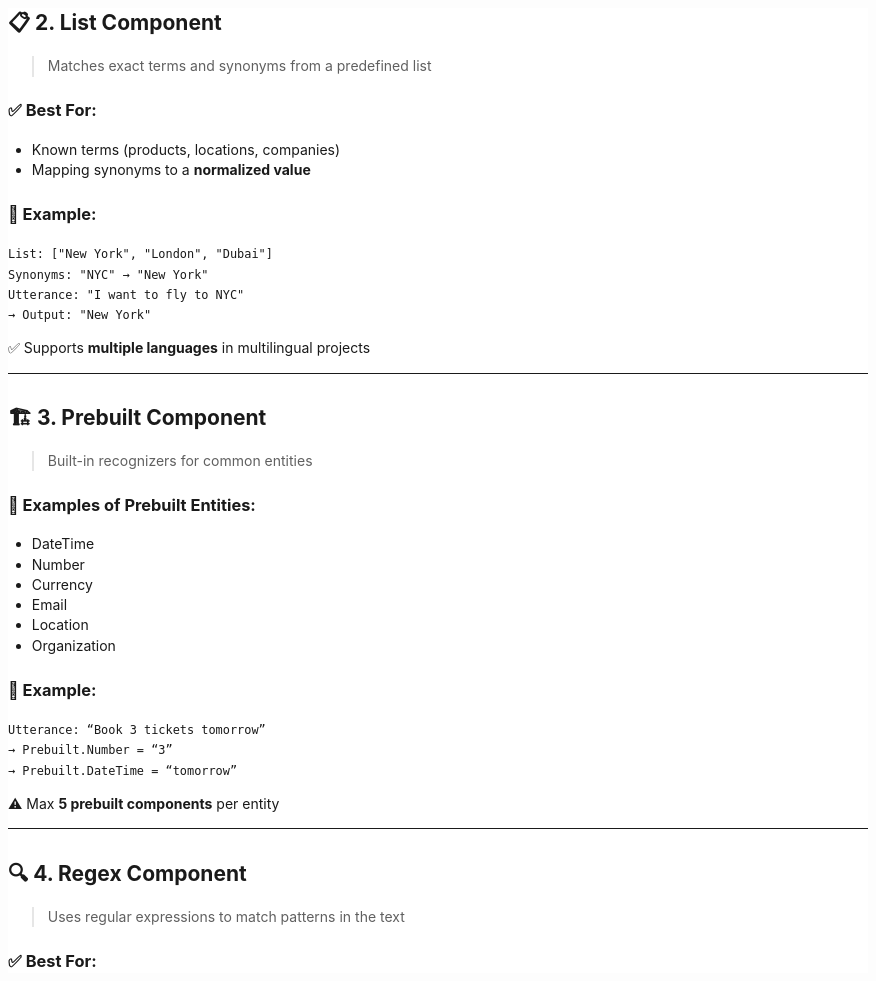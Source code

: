 
## 📋 2. List Component

> Matches exact terms and synonyms from a predefined list

### ✅ Best For:

- Known terms (products, locations, companies)
- Mapping synonyms to a **normalized value**

### 🧪 Example:

```txt
List: ["New York", "London", "Dubai"]
Synonyms: "NYC" → "New York"
Utterance: "I want to fly to NYC"
→ Output: "New York"
```

✅ Supports **multiple languages** in multilingual projects

---

## 🏗️ 3. Prebuilt Component

> Built-in recognizers for common entities

### 🎁 Examples of Prebuilt Entities:

- DateTime
- Number
- Currency
- Email
- Location
- Organization

### 🧪 Example:

```txt
Utterance: “Book 3 tickets tomorrow”
→ Prebuilt.Number = “3”
→ Prebuilt.DateTime = “tomorrow”
```

⚠️ Max **5 prebuilt components** per entity

---

## 🔍 4. Regex Component

> Uses regular expressions to match patterns in the text

### ✅ Best For:
